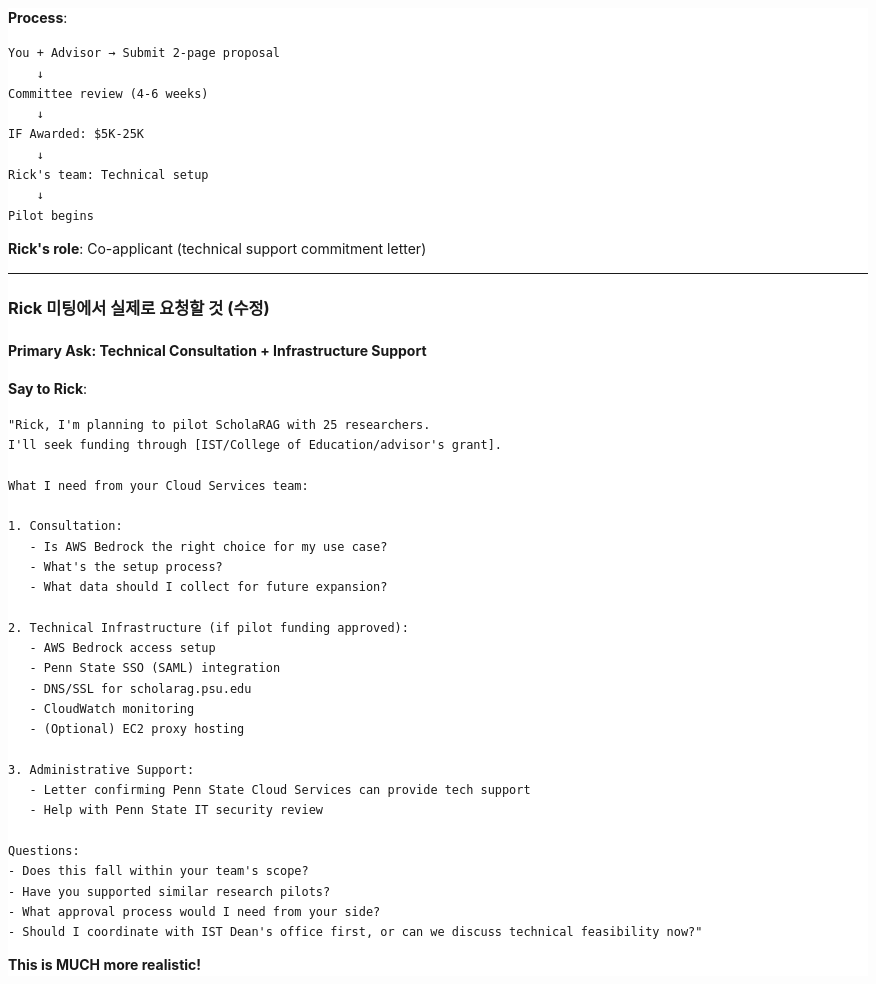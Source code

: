 **Process**:
```
You + Advisor → Submit 2-page proposal
    ↓
Committee review (4-6 weeks)
    ↓
IF Awarded: $5K-25K
    ↓
Rick's team: Technical setup
    ↓
Pilot begins
```

**Rick's role**: Co-applicant (technical support commitment letter)

---

### Rick 미팅에서 실제로 요청할 것 (수정)

#### **Primary Ask: Technical Consultation + Infrastructure Support**

**Say to Rick**:
```
"Rick, I'm planning to pilot ScholaRAG with 25 researchers.
I'll seek funding through [IST/College of Education/advisor's grant].

What I need from your Cloud Services team:

1. Consultation:
   - Is AWS Bedrock the right choice for my use case?
   - What's the setup process?
   - What data should I collect for future expansion?

2. Technical Infrastructure (if pilot funding approved):
   - AWS Bedrock access setup
   - Penn State SSO (SAML) integration
   - DNS/SSL for scholarag.psu.edu
   - CloudWatch monitoring
   - (Optional) EC2 proxy hosting

3. Administrative Support:
   - Letter confirming Penn State Cloud Services can provide tech support
   - Help with Penn State IT security review

Questions:
- Does this fall within your team's scope?
- Have you supported similar research pilots?
- What approval process would I need from your side?
- Should I coordinate with IST Dean's office first, or can we discuss technical feasibility now?"
```

**This is MUCH more realistic!**
